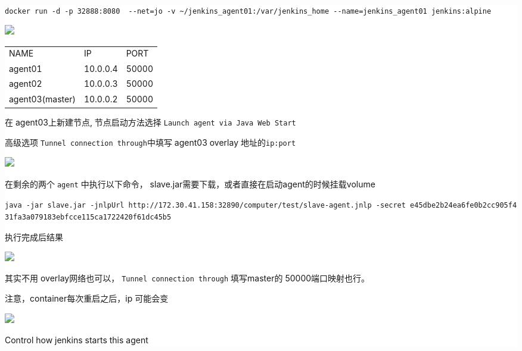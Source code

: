	
	docker run -d -p 32888:8080  --net=jo -v ~/jenkins_agent01:/var/jenkins_home --name=jenkins_agent01 jenkins:alpine

![](http://i.imgur.com/9JeI17J.png)

<table>
	<tr>
		<td>NAME</td>
		<td>IP</td>
		<td>PORT</td>
	</tr>
	<tr>
		<td>agent01</td>
		<td>10.0.0.4</td>
		<td>50000</td>
	</tr>
	<tr>
		<td>agent02</td>
		<td>10.0.0.3</td>
		<td>50000</td>
	</tr>
	<tr>
		<td>agent03(master)</td>
		<td>10.0.0.2</td>
		<td>50000</td>
	</tr>
</table>


在 agent03上新建节点, 节点启动方法选择 `Launch agent via Java Web Start`

高级选项 `Tunnel connection through`中填写 agent03 overlay 地址的`ip:port` 

![](http://i.imgur.com/0bbfFnI.png)


在剩余的两个 `agent` 中执行以下命令， slave.jar需要下载，或者直接在启动agent的时候挂载volume

	java -jar slave.jar -jnlpUrl http://172.30.41.158:32890/computer/test/slave-agent.jnlp -secret e45dbe2b24ea6fe0b2cc905f431fa3a079183ebfcce115ca1722420f61dc45b5




执行完成后结果

![](http://i.imgur.com/ZgbHcI6.png)

其实不用 overlay网络也可以，  `Tunnel connection through` 填写master的 50000端口映射也行。


注意，container每次重启之后，ip 可能会变

![](http://i.imgur.com/jcGf65F.png)


Control how jenkins starts this agent
